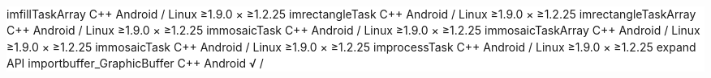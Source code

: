   </tr>
  <tr>
    <td>imfillTaskArray</td>
    <td>C++</td>
    <td>Android / Linux</td>
    <td>≥1.9.0</td>
    <td>×</td>
    <td>≥1.2.25</td>
  </tr>
  <tr>
    <td>imrectangleTask</td>
    <td>C++</td>
    <td>Android / Linux</td>
    <td>≥1.9.0</td>
    <td>×</td>
    <td>≥1.2.25</td>
  </tr>
  <tr>
    <td>imrectangleTaskArray</td>
    <td>C++</td>
    <td>Android / Linux</td>
    <td>≥1.9.0</td>
    <td>×</td>
    <td>≥1.2.25</td>
  </tr>
  <tr>
    <td>immosaicTask</td>
    <td>C++</td>
    <td>Android / Linux</td>
    <td>≥1.9.0</td>
    <td>×</td>
    <td>≥1.2.25</td>
  </tr>
  <tr>
    <td>immosaicTaskArray</td>
    <td>C++</td>
    <td>Android / Linux</td>
    <td>≥1.9.0</td>
    <td>×</td>
    <td>≥1.2.25</td>
  </tr>
  <tr>
    <td>immosaicTask</td>
    <td>C++</td>
    <td>Android / Linux</td>
    <td>≥1.9.0</td>
    <td>×</td>
    <td>≥1.2.25</td>
  </tr>
  <tr>
    <td>improcessTask</td>
    <td>C++</td>
    <td>Android / Linux</td>
    <td>≥1.9.0</td>
    <td>×</td>
    <td>≥1.2.25</td>
  </tr>
  <tr>
    <td rowspan="6">expand API</td>
    <td>importbuffer_GraphicBuffer</td>
    <td>C++</td>
    <td>Android</td>
    <td>√</td>
    <td>/</td>